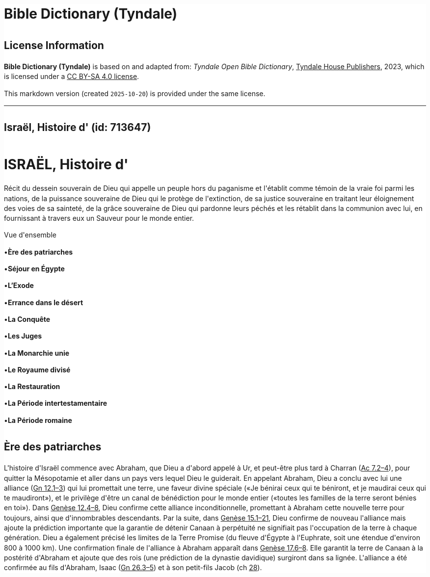 # Bible Dictionary (Tyndale)

## License Information

**Bible Dictionary (Tyndale)** is based on and adapted from: _Tyndale Open Bible Dictionary_, [Tyndale House Publishers](https://tyndaleopenresources.com/), 2023, which is licensed under a [CC BY-SA 4.0 license](https://creativecommons.org/licenses/by-sa/4.0/legalcode.en).

This markdown version (created `2025-10-20`) is provided under the same license.



--------------------------------

## Israël, Histoire d' (id: 713647)

ISRAËL, Histoire d'
===================

Récit du dessein souverain de Dieu qui appelle un peuple hors du paganisme et l'établit comme témoin de la vraie foi parmi les nations, de la puissance souveraine de Dieu qui le protège de l'extinction, de sa justice souveraine en traitant leur éloignement des voies de sa sainteté, de la grâce souveraine de Dieu qui pardonne leurs péchés et les rétablit dans la communion avec lui, en fournissant à travers eux un Sauveur pour le monde entier.

Vue d'ensemble

•**Ère des patriarches**

•**Séjour en Égypte**

•**L’Exode**

•**Errance dans le désert**

•**La Conquête**

•**Les Juges**

•**La Monarchie unie**

•**Le Royaume divisé**

•**La Restauration**

•**La Période intertestamentaire**

•**La Période romaine**

Ère des patriarches
-------------------

L'histoire d'Israël commence avec Abraham, que Dieu a d'abord appelé à Ur, et peut\-être plus tard à Charran ([Ac 7\.2–4](https://ref.ly/Acts7:2-Acts7:4)), pour quitter la Mésopotamie et aller dans un pays vers lequel Dieu le guiderait. En appelant Abraham, Dieu a conclu avec lui une alliance ([Gn 12\.1–3](https://ref.ly/Gen12:1-Gen12:3)) qui lui promettait une terre, une faveur divine spéciale («Je bénirai ceux qui te béniront, et je maudirai ceux qui te maudiront»), et le privilège d'être un canal de bénédiction pour le monde entier («toutes les familles de la terre seront bénies en toi»). Dans [Genèse 12\.4–8](https://ref.ly/Gen12:4-Gen12:8), Dieu confirme cette alliance inconditionnelle, promettant à Abraham cette nouvelle terre pour toujours, ainsi que d'innombrables descendants. Par la suite, dans [Genèse 15\.1–21](https://ref.ly/Gen15:1-Gen15:21), Dieu confirme de nouveau l'alliance mais ajoute la prédiction importante que la garantie de détenir Canaan à perpétuité ne signifiait pas l'occupation de la terre à chaque génération. Dieu a également précisé les limites de la Terre Promise (du fleuve d'Égypte à l'Euphrate, soit une étendue d'environ 800 à 1000 km). Une confirmation finale de l'alliance à Abraham apparaît dans [Genèse 17\.6–8](https://ref.ly/Gen17:6-Gen17:8). Elle garantit la terre de Canaan à la postérité d'Abraham et ajoute que des rois (une prédiction de la dynastie davidique) surgiront dans sa lignée. L'alliance a été confirmée au fils d'Abraham, Isaac ([Gn 26\.3–5](https://ref.ly/Gen26:3-Gen26:5)) et à son petit\-fils Jacob (ch [28](https://ref.ly/Gen28:1-Gen28:22)).
